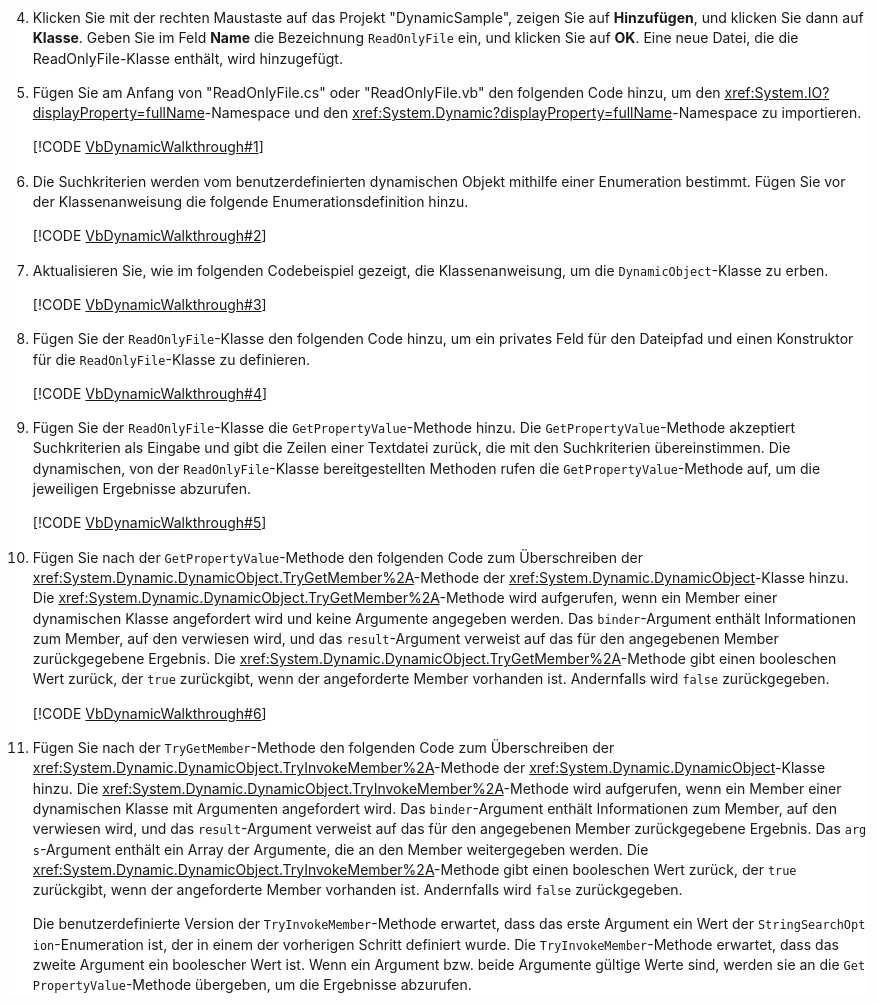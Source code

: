4.  Klicken Sie mit der rechten Maustaste auf das Projekt "DynamicSample", zeigen Sie auf **Hinzufügen**, und klicken Sie dann auf **Klasse**.  Geben Sie im Feld **Name** die Bezeichnung `ReadOnlyFile` ein, und klicken Sie auf **OK**.  Eine neue Datei, die die ReadOnlyFile\-Klasse enthält, wird hinzugefügt.  
  
5.  Fügen Sie am Anfang von "ReadOnlyFile.cs" oder "ReadOnlyFile.vb" den folgenden Code hinzu, um den <xref:System.IO?displayProperty=fullName>\-Namespace und den <xref:System.Dynamic?displayProperty=fullName>\-Namespace zu importieren.  
  
     [!CODE [VbDynamicWalkthrough#1](../CodeSnippet/VS_Snippets_VBCSharp/vbdynamicwalkthrough#1)]  
  
6.  Die Suchkriterien werden vom benutzerdefinierten dynamischen Objekt mithilfe einer Enumeration bestimmt.  Fügen Sie vor der Klassenanweisung die folgende Enumerationsdefinition hinzu.  
  
     [!CODE [VbDynamicWalkthrough#2](../CodeSnippet/VS_Snippets_VBCSharp/vbdynamicwalkthrough#2)]  
  
7.  Aktualisieren Sie, wie im folgenden Codebeispiel gezeigt, die Klassenanweisung, um die `DynamicObject`\-Klasse zu erben.  
  
     [!CODE [VbDynamicWalkthrough#3](../CodeSnippet/VS_Snippets_VBCSharp/vbdynamicwalkthrough#3)]  
  
8.  Fügen Sie der `ReadOnlyFile`\-Klasse den folgenden Code hinzu, um ein privates Feld für den Dateipfad und einen Konstruktor für die `ReadOnlyFile`\-Klasse zu definieren.  
  
     [!CODE [VbDynamicWalkthrough#4](../CodeSnippet/VS_Snippets_VBCSharp/vbdynamicwalkthrough#4)]  
  
9. Fügen Sie der `ReadOnlyFile`\-Klasse die `GetPropertyValue`\-Methode hinzu.  Die `GetPropertyValue`\-Methode akzeptiert Suchkriterien als Eingabe und gibt die Zeilen einer Textdatei zurück, die mit den Suchkriterien übereinstimmen.  Die dynamischen, von der `ReadOnlyFile`\-Klasse bereitgestellten Methoden rufen die `GetPropertyValue`\-Methode auf, um die jeweiligen Ergebnisse abzurufen.  
  
     [!CODE [VbDynamicWalkthrough#5](../CodeSnippet/VS_Snippets_VBCSharp/vbdynamicwalkthrough#5)]  
  
10. Fügen Sie nach der `GetPropertyValue`\-Methode den folgenden Code zum Überschreiben der <xref:System.Dynamic.DynamicObject.TryGetMember%2A>\-Methode der <xref:System.Dynamic.DynamicObject>\-Klasse hinzu.  Die <xref:System.Dynamic.DynamicObject.TryGetMember%2A>\-Methode wird aufgerufen, wenn ein Member einer dynamischen Klasse angefordert wird und keine Argumente angegeben werden.  Das `binder`\-Argument enthält Informationen zum Member, auf den verwiesen wird, und das `result`\-Argument verweist auf das für den angegebenen Member zurückgegebene Ergebnis.  Die <xref:System.Dynamic.DynamicObject.TryGetMember%2A>\-Methode gibt einen booleschen Wert zurück, der `true` zurückgibt, wenn der angeforderte Member vorhanden ist. Andernfalls wird `false` zurückgegeben.  
  
     [!CODE [VbDynamicWalkthrough#6](../CodeSnippet/VS_Snippets_VBCSharp/vbdynamicwalkthrough#6)]  
  
11. Fügen Sie nach der `TryGetMember`\-Methode den folgenden Code zum Überschreiben der <xref:System.Dynamic.DynamicObject.TryInvokeMember%2A>\-Methode der <xref:System.Dynamic.DynamicObject>\-Klasse hinzu.  Die <xref:System.Dynamic.DynamicObject.TryInvokeMember%2A>\-Methode wird aufgerufen, wenn ein Member einer dynamischen Klasse mit Argumenten angefordert wird.  Das `binder`\-Argument enthält Informationen zum Member, auf den verwiesen wird, und das `result`\-Argument verweist auf das für den angegebenen Member zurückgegebene Ergebnis.  Das `args`\-Argument enthält ein Array der Argumente, die an den Member weitergegeben werden.  Die <xref:System.Dynamic.DynamicObject.TryInvokeMember%2A>\-Methode gibt einen booleschen Wert zurück, der `true` zurückgibt, wenn der angeforderte Member vorhanden ist. Andernfalls wird `false` zurückgegeben.  
  
     Die benutzerdefinierte Version der `TryInvokeMember`\-Methode erwartet, dass das erste Argument ein Wert der `StringSearchOption`\-Enumeration ist, der in einem der vorherigen Schritt definiert wurde.  Die `TryInvokeMember`\-Methode erwartet, dass das zweite Argument ein boolescher Wert ist.  Wenn ein Argument bzw. beide Argumente gültige Werte sind, werden sie an die `GetPropertyValue`\-Methode übergeben, um die Ergebnisse abzurufen.  
  